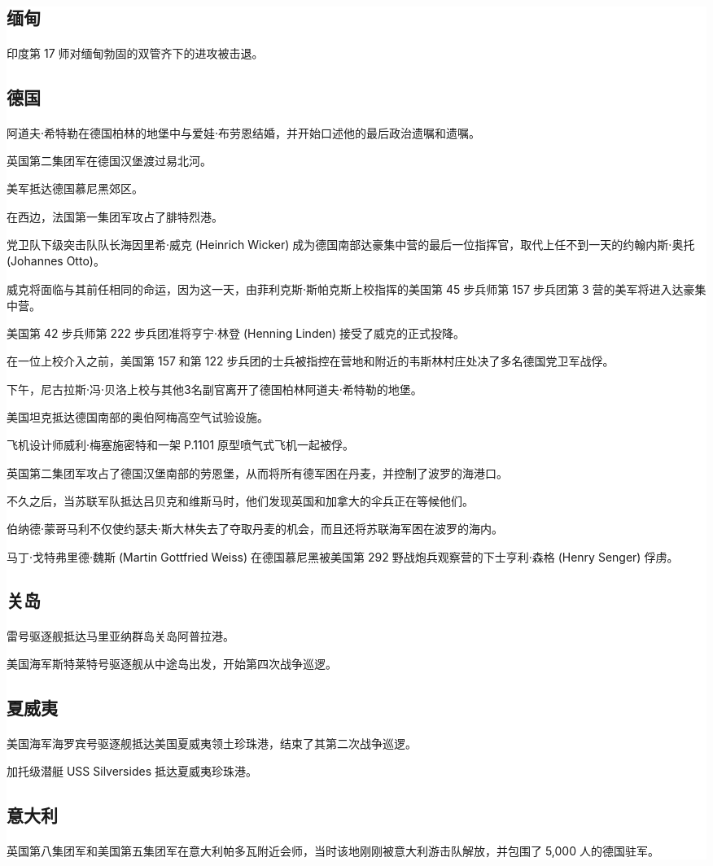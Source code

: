 ## 缅甸

印度第 17 师对缅甸勃固的双管齐下的进攻被击退。

## 德国

阿道夫·希特勒在德国柏林的地堡中与爱娃·布劳恩结婚，并开始口述他的最后政治遗嘱和遗嘱。

英国第二集团军在德国汉堡渡过易北河。

美军抵达德国慕尼黑郊区。

在西边，法国第一集团军攻占了腓特烈港。

党卫队下级突击队队长海因里希·威克 (Heinrich Wicker)
成为德国南部达豪集中营的最后一位指挥官，取代上任不到一天的约翰内斯·奥托
(Johannes Otto)。

威克将面临与其前任相同的命运，因为这一天，由菲利克斯·斯帕克斯上校指挥的美国第
45 步兵师第 157 步兵团第 3 营的美军将进入达豪集中营。

美国第 42 步兵师第 222 步兵团准将亨宁·林登 (Henning Linden)
接受了威克的正式投降。

在一位上校介入之前，美国第 157 和第 122
步兵团的士兵被指控在营地和附近的韦斯林村庄处决了多名德国党卫军战俘。

下午，尼古拉斯·冯·贝洛上校与其他3名副官离开了德国柏林阿道夫·希特勒的地堡。

美国坦克抵达德国南部的奥伯阿梅高空气试验设施。

飞机设计师威利·梅塞施密特和一架 P.1101 原型喷气式飞机一起被俘。

英国第二集团军攻占了德国汉堡南部的劳恩堡，从而将所有德军困在丹麦，并控制了波罗的海港口。

不久之后，当苏联军队抵达吕贝克和维斯马时，他们发现英国和加拿大的伞兵正在等候他们。

伯纳德·蒙哥马利不仅使约瑟夫·斯大林失去了夺取丹麦的机会，而且还将苏联海军困在波罗的海内。

马丁·戈特弗里德·魏斯 (Martin Gottfried Weiss) 在德国慕尼黑被美国第 292
野战炮兵观察营的下士亨利·森格 (Henry Senger) 俘虏。

## 关岛

雷号驱逐舰抵达马里亚纳群岛关岛阿普拉港。

美国海军斯特莱特号驱逐舰从中途岛出发，开始第四次战争巡逻。

## 夏威夷

美国海军海罗宾号驱逐舰抵达美国夏威夷领土珍珠港，结束了其第二次战争巡逻。

加托级潜艇 USS Silversides 抵达夏威夷珍珠港。

## 意大利

英国第八集团军和美国第五集团军在意大利帕多瓦附近会师，当时该地刚刚被意大利游击队解放，并包围了
5,000 人的德国驻军。
